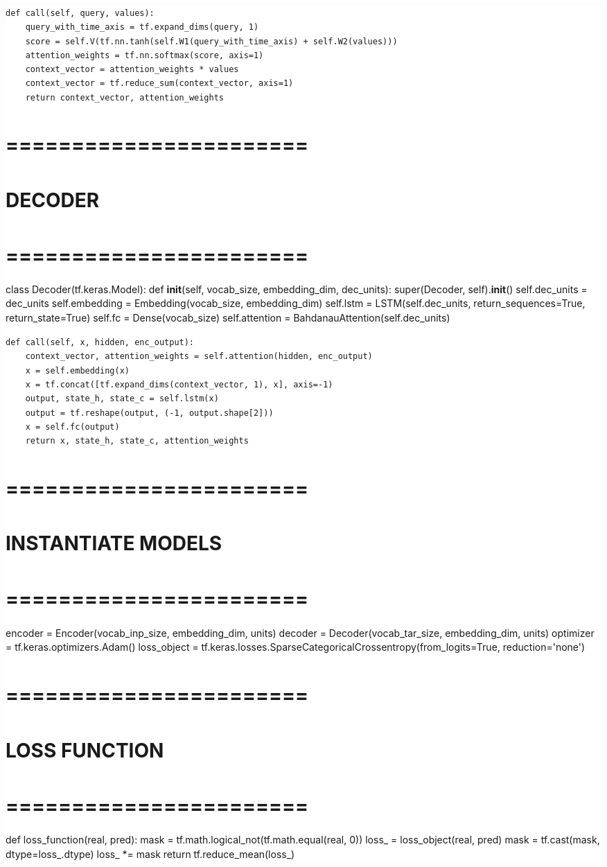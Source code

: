     def call(self, query, values):
        query_with_time_axis = tf.expand_dims(query, 1)
        score = self.V(tf.nn.tanh(self.W1(query_with_time_axis) + self.W2(values)))
        attention_weights = tf.nn.softmax(score, axis=1)
        context_vector = attention_weights * values
        context_vector = tf.reduce_sum(context_vector, axis=1)
        return context_vector, attention_weights

# =======================
# DECODER
# =======================
class Decoder(tf.keras.Model):
    def __init__(self, vocab_size, embedding_dim, dec_units):
        super(Decoder, self).__init__()
        self.dec_units = dec_units
        self.embedding = Embedding(vocab_size, embedding_dim)
        self.lstm = LSTM(self.dec_units, return_sequences=True, return_state=True)
        self.fc = Dense(vocab_size)
        self.attention = BahdanauAttention(self.dec_units)

    def call(self, x, hidden, enc_output):
        context_vector, attention_weights = self.attention(hidden, enc_output)
        x = self.embedding(x)
        x = tf.concat([tf.expand_dims(context_vector, 1), x], axis=-1)
        output, state_h, state_c = self.lstm(x)
        output = tf.reshape(output, (-1, output.shape[2]))
        x = self.fc(output)
        return x, state_h, state_c, attention_weights

# =======================
# INSTANTIATE MODELS
# =======================
encoder = Encoder(vocab_inp_size, embedding_dim, units)
decoder = Decoder(vocab_tar_size, embedding_dim, units)
optimizer = tf.keras.optimizers.Adam()
loss_object = tf.keras.losses.SparseCategoricalCrossentropy(from_logits=True, reduction='none')

# =======================
# LOSS FUNCTION
# =======================
def loss_function(real, pred):
    mask = tf.math.logical_not(tf.math.equal(real, 0))
    loss_ = loss_object(real, pred)
    mask = tf.cast(mask, dtype=loss_.dtype)
    loss_ *= mask
    return tf.reduce_mean(loss_)
